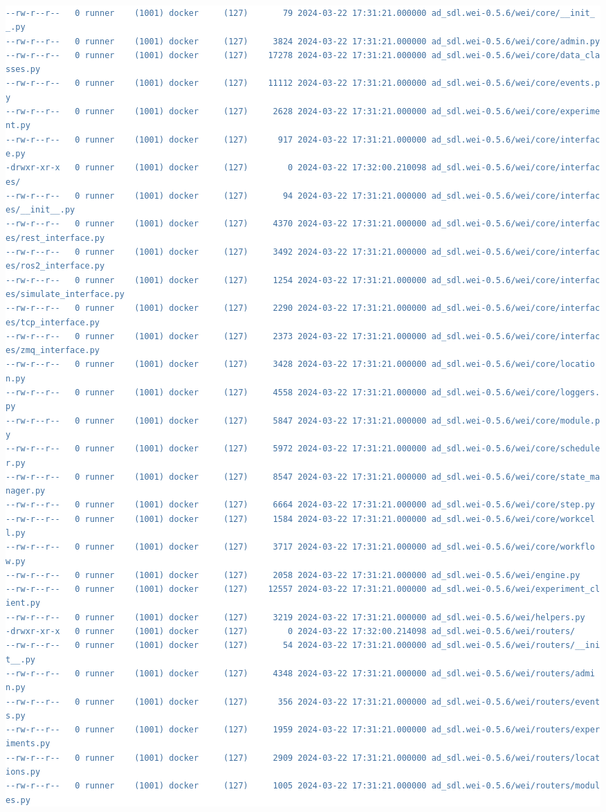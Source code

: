 ```diff
--rw-r--r--   0 runner    (1001) docker     (127)       79 2024-03-22 17:31:21.000000 ad_sdl.wei-0.5.6/wei/core/__init__.py
--rw-r--r--   0 runner    (1001) docker     (127)     3824 2024-03-22 17:31:21.000000 ad_sdl.wei-0.5.6/wei/core/admin.py
--rw-r--r--   0 runner    (1001) docker     (127)    17278 2024-03-22 17:31:21.000000 ad_sdl.wei-0.5.6/wei/core/data_classes.py
--rw-r--r--   0 runner    (1001) docker     (127)    11112 2024-03-22 17:31:21.000000 ad_sdl.wei-0.5.6/wei/core/events.py
--rw-r--r--   0 runner    (1001) docker     (127)     2628 2024-03-22 17:31:21.000000 ad_sdl.wei-0.5.6/wei/core/experiment.py
--rw-r--r--   0 runner    (1001) docker     (127)      917 2024-03-22 17:31:21.000000 ad_sdl.wei-0.5.6/wei/core/interface.py
-drwxr-xr-x   0 runner    (1001) docker     (127)        0 2024-03-22 17:32:00.210098 ad_sdl.wei-0.5.6/wei/core/interfaces/
--rw-r--r--   0 runner    (1001) docker     (127)       94 2024-03-22 17:31:21.000000 ad_sdl.wei-0.5.6/wei/core/interfaces/__init__.py
--rw-r--r--   0 runner    (1001) docker     (127)     4370 2024-03-22 17:31:21.000000 ad_sdl.wei-0.5.6/wei/core/interfaces/rest_interface.py
--rw-r--r--   0 runner    (1001) docker     (127)     3492 2024-03-22 17:31:21.000000 ad_sdl.wei-0.5.6/wei/core/interfaces/ros2_interface.py
--rw-r--r--   0 runner    (1001) docker     (127)     1254 2024-03-22 17:31:21.000000 ad_sdl.wei-0.5.6/wei/core/interfaces/simulate_interface.py
--rw-r--r--   0 runner    (1001) docker     (127)     2290 2024-03-22 17:31:21.000000 ad_sdl.wei-0.5.6/wei/core/interfaces/tcp_interface.py
--rw-r--r--   0 runner    (1001) docker     (127)     2373 2024-03-22 17:31:21.000000 ad_sdl.wei-0.5.6/wei/core/interfaces/zmq_interface.py
--rw-r--r--   0 runner    (1001) docker     (127)     3428 2024-03-22 17:31:21.000000 ad_sdl.wei-0.5.6/wei/core/location.py
--rw-r--r--   0 runner    (1001) docker     (127)     4558 2024-03-22 17:31:21.000000 ad_sdl.wei-0.5.6/wei/core/loggers.py
--rw-r--r--   0 runner    (1001) docker     (127)     5847 2024-03-22 17:31:21.000000 ad_sdl.wei-0.5.6/wei/core/module.py
--rw-r--r--   0 runner    (1001) docker     (127)     5972 2024-03-22 17:31:21.000000 ad_sdl.wei-0.5.6/wei/core/scheduler.py
--rw-r--r--   0 runner    (1001) docker     (127)     8547 2024-03-22 17:31:21.000000 ad_sdl.wei-0.5.6/wei/core/state_manager.py
--rw-r--r--   0 runner    (1001) docker     (127)     6664 2024-03-22 17:31:21.000000 ad_sdl.wei-0.5.6/wei/core/step.py
--rw-r--r--   0 runner    (1001) docker     (127)     1584 2024-03-22 17:31:21.000000 ad_sdl.wei-0.5.6/wei/core/workcell.py
--rw-r--r--   0 runner    (1001) docker     (127)     3717 2024-03-22 17:31:21.000000 ad_sdl.wei-0.5.6/wei/core/workflow.py
--rw-r--r--   0 runner    (1001) docker     (127)     2058 2024-03-22 17:31:21.000000 ad_sdl.wei-0.5.6/wei/engine.py
--rw-r--r--   0 runner    (1001) docker     (127)    12557 2024-03-22 17:31:21.000000 ad_sdl.wei-0.5.6/wei/experiment_client.py
--rw-r--r--   0 runner    (1001) docker     (127)     3219 2024-03-22 17:31:21.000000 ad_sdl.wei-0.5.6/wei/helpers.py
-drwxr-xr-x   0 runner    (1001) docker     (127)        0 2024-03-22 17:32:00.214098 ad_sdl.wei-0.5.6/wei/routers/
--rw-r--r--   0 runner    (1001) docker     (127)       54 2024-03-22 17:31:21.000000 ad_sdl.wei-0.5.6/wei/routers/__init__.py
--rw-r--r--   0 runner    (1001) docker     (127)     4348 2024-03-22 17:31:21.000000 ad_sdl.wei-0.5.6/wei/routers/admin.py
--rw-r--r--   0 runner    (1001) docker     (127)      356 2024-03-22 17:31:21.000000 ad_sdl.wei-0.5.6/wei/routers/events.py
--rw-r--r--   0 runner    (1001) docker     (127)     1959 2024-03-22 17:31:21.000000 ad_sdl.wei-0.5.6/wei/routers/experiments.py
--rw-r--r--   0 runner    (1001) docker     (127)     2909 2024-03-22 17:31:21.000000 ad_sdl.wei-0.5.6/wei/routers/locations.py
--rw-r--r--   0 runner    (1001) docker     (127)     1005 2024-03-22 17:31:21.000000 ad_sdl.wei-0.5.6/wei/routers/modules.py
```